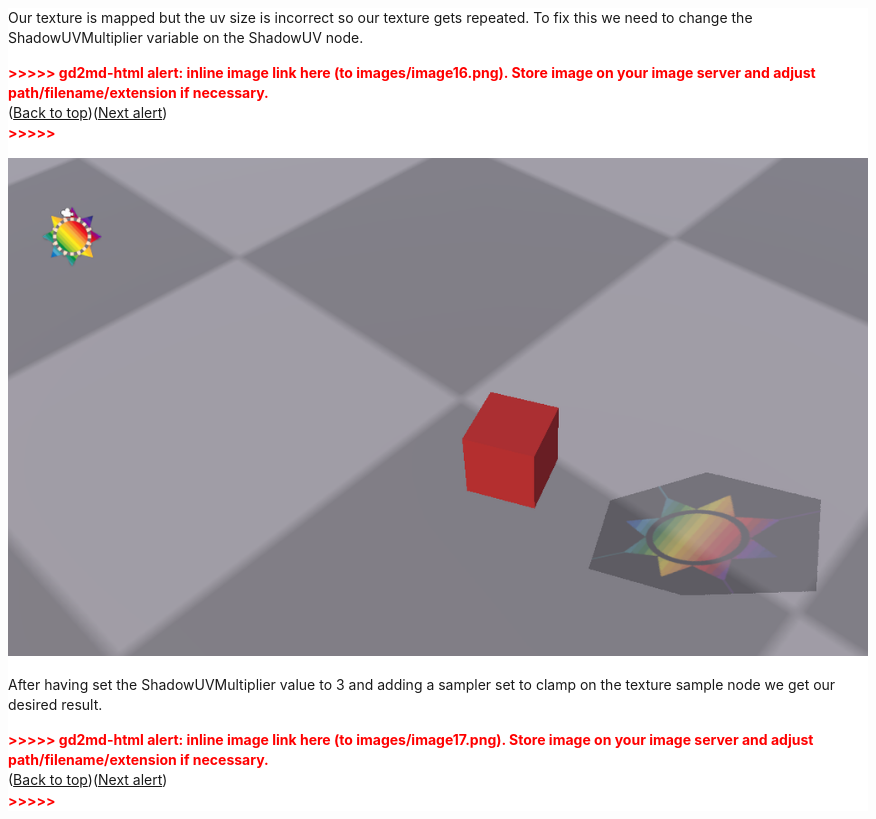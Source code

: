
Our texture is mapped but the uv size is incorrect so our texture gets repeated. To fix this we need to change the ShadowUVMultiplier variable on the ShadowUV node.



<p id="gdcalert16" ><span style="color: red; font-weight: bold">>>>>>  gd2md-html alert: inline image link here (to images/image16.png). Store image on your image server and adjust path/filename/extension if necessary. </span><br>(<a href="#">Back to top</a>)(<a href="#gdcalert17">Next alert</a>)<br><span style="color: red; font-weight: bold">>>>>> </span></p>


![alt_text](images/image16.png "image_tooltip")


After having set the ShadowUVMultiplier value to 3 and adding a sampler set to clamp on the texture sample node we get our desired result.



<p id="gdcalert17" ><span style="color: red; font-weight: bold">>>>>>  gd2md-html alert: inline image link here (to images/image17.png). Store image on your image server and adjust path/filename/extension if necessary. </span><br>(<a href="#">Back to top</a>)(<a href="#gdcalert18">Next alert</a>)<br><span style="color: red; font-weight: bold">>>>>> </span></p>


